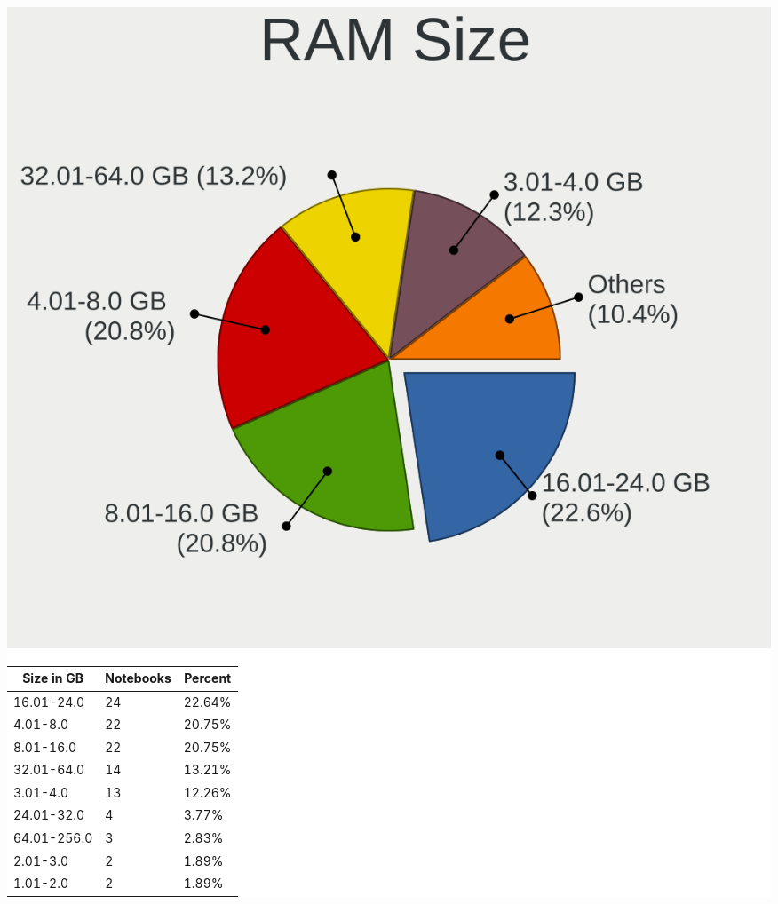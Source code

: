 ![RAM Size](./images/pie_chart/node_ram_total.svg)


| Size in GB  | Notebooks | Percent |
|-------------|-----------|---------|
| 16.01-24.0  | 24        | 22.64%  |
| 4.01-8.0    | 22        | 20.75%  |
| 8.01-16.0   | 22        | 20.75%  |
| 32.01-64.0  | 14        | 13.21%  |
| 3.01-4.0    | 13        | 12.26%  |
| 24.01-32.0  | 4         | 3.77%   |
| 64.01-256.0 | 3         | 2.83%   |
| 2.01-3.0    | 2         | 1.89%   |
| 1.01-2.0    | 2         | 1.89%   |
